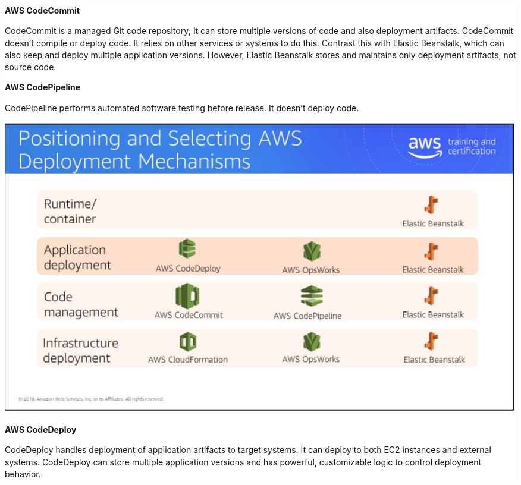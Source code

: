 **AWS CodeCommit**

CodeCommit is a managed Git code repository; it can store multiple versions of code and also deployment artifacts. CodeCommit doesn’t compile or deploy code. It relies on other services or systems to do this. Contrast this with Elastic Beanstalk, which can also keep and deploy multiple application versions. However, Elastic Beanstalk stores and maintains only deployment artifacts, not source code.

**AWS CodePipeline**

CodePipeline performs automated software testing before release. It doesn’t deploy code.

![0314](./images/sap-student-guide-0314.png)

**AWS CodeDeploy**

CodeDeploy handles deployment of application artifacts to target systems. It can deploy to both EC2 instances and external systems. CodeDeploy can store multiple application versions and has powerful, customizable logic to control deployment behavior.
